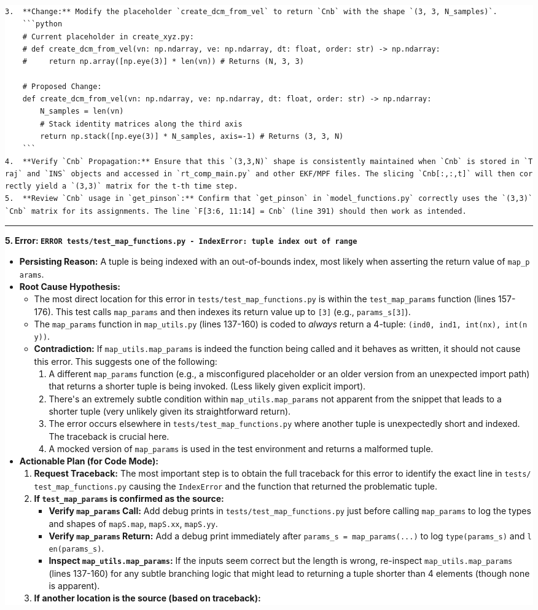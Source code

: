     3.  **Change:** Modify the placeholder `create_dcm_from_vel` to return `Cnb` with the shape `(3, 3, N_samples)`.
        ```python
        # Current placeholder in create_xyz.py:
        # def create_dcm_from_vel(vn: np.ndarray, ve: np.ndarray, dt: float, order: str) -> np.ndarray:
        #     return np.array([np.eye(3)] * len(vn)) # Returns (N, 3, 3)

        # Proposed Change:
        def create_dcm_from_vel(vn: np.ndarray, ve: np.ndarray, dt: float, order: str) -> np.ndarray:
            N_samples = len(vn)
            # Stack identity matrices along the third axis
            return np.stack([np.eye(3)] * N_samples, axis=-1) # Returns (3, 3, N)
        ```
    4.  **Verify `Cnb` Propagation:** Ensure that this `(3,3,N)` shape is consistently maintained when `Cnb` is stored in `Traj` and `INS` objects and accessed in `rt_comp_main.py` and other EKF/MPF files. The slicing `Cnb[:,:,t]` will then correctly yield a `(3,3)` matrix for the t-th time step.
    5.  **Review `Cnb` usage in `get_pinson`:** Confirm that `get_pinson` in `model_functions.py` correctly uses the `(3,3)` `Cnb` matrix for its assignments. The line `F[3:6, 11:14] = Cnb` (line 391) should then work as intended.

---

**5. Error: `ERROR tests/test_map_functions.py - IndexError: tuple index out of range`**

*   **Persisting Reason:** A tuple is being indexed with an out-of-bounds index, most likely when asserting the return value of `map_params`.
*   **Root Cause Hypothesis:**
    *   The most direct location for this error in `tests/test_map_functions.py` is within the `test_map_params` function (lines 157-176). This test calls `map_params` and then indexes its return value up to `[3]` (e.g., `params_s[3]`).
    *   The `map_params` function in `map_utils.py` (lines 137-160) is coded to *always* return a 4-tuple: `(ind0, ind1, int(nx), int(ny))`.
    *   **Contradiction:** If `map_utils.map_params` is indeed the function being called and it behaves as written, it should not cause this error. This suggests one of the following:
        1.  A different `map_params` function (e.g., a misconfigured placeholder or an older version from an unexpected import path) that returns a shorter tuple is being invoked. (Less likely given explicit import).
        2.  There's an extremely subtle condition within `map_utils.map_params` not apparent from the snippet that leads to a shorter tuple (very unlikely given its straightforward return).
        3.  The error occurs elsewhere in `tests/test_map_functions.py` where another tuple is unexpectedly short and indexed. The traceback is crucial here.
        4.  A mocked version of `map_params` is used in the test environment and returns a malformed tuple.
*   **Actionable Plan (for Code Mode):**
    1.  **Request Traceback:** The most important step is to obtain the full traceback for this error to identify the exact line in `tests/test_map_functions.py` causing the `IndexError` and the function that returned the problematic tuple.
    2.  **If `test_map_params` is confirmed as the source:**
        *   **Verify `map_params` Call:** Add debug prints in `tests/test_map_functions.py` just before calling `map_params` to log the types and shapes of `mapS.map`, `mapS.xx`, `mapS.yy`.
        *   **Verify `map_params` Return:** Add a debug print immediately after `params_s = map_params(...)` to log `type(params_s)` and `len(params_s)`.
        *   **Inspect `map_utils.map_params`:** If the inputs seem correct but the length is wrong, re-inspect `map_utils.map_params` (lines 137-160) for any subtle branching logic that might lead to returning a tuple shorter than 4 elements (though none is apparent).
    3.  **If another location is the source (based on traceback):**
